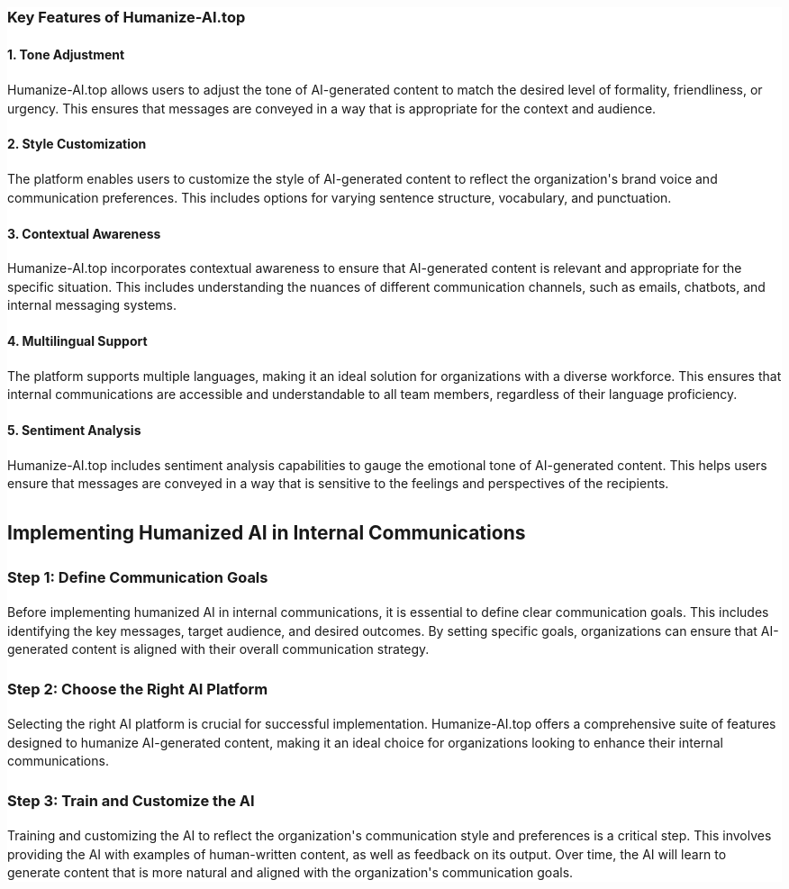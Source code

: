 ### Key Features of Humanize-AI.top

#### 1. **Tone Adjustment**

Humanize-AI.top allows users to adjust the tone of AI-generated content to match the desired level of formality, friendliness, or urgency. This ensures that messages are conveyed in a way that is appropriate for the context and audience.

#### 2. **Style Customization**

The platform enables users to customize the style of AI-generated content to reflect the organization's brand voice and communication preferences. This includes options for varying sentence structure, vocabulary, and punctuation.

#### 3. **Contextual Awareness**

Humanize-AI.top incorporates contextual awareness to ensure that AI-generated content is relevant and appropriate for the specific situation. This includes understanding the nuances of different communication channels, such as emails, chatbots, and internal messaging systems.

#### 4. **Multilingual Support**

The platform supports multiple languages, making it an ideal solution for organizations with a diverse workforce. This ensures that internal communications are accessible and understandable to all team members, regardless of their language proficiency.

#### 5. **Sentiment Analysis**

Humanize-AI.top includes sentiment analysis capabilities to gauge the emotional tone of AI-generated content. This helps users ensure that messages are conveyed in a way that is sensitive to the feelings and perspectives of the recipients.

## Implementing Humanized AI in Internal Communications

### Step 1: Define Communication Goals

Before implementing humanized AI in internal communications, it is essential to define clear communication goals. This includes identifying the key messages, target audience, and desired outcomes. By setting specific goals, organizations can ensure that AI-generated content is aligned with their overall communication strategy.

### Step 2: Choose the Right AI Platform

Selecting the right AI platform is crucial for successful implementation. Humanize-AI.top offers a comprehensive suite of features designed to humanize AI-generated content, making it an ideal choice for organizations looking to enhance their internal communications.

### Step 3: Train and Customize the AI

Training and customizing the AI to reflect the organization's communication style and preferences is a critical step. This involves providing the AI with examples of human-written content, as well as feedback on its output. Over time, the AI will learn to generate content that is more natural and aligned with the organization's communication goals.

